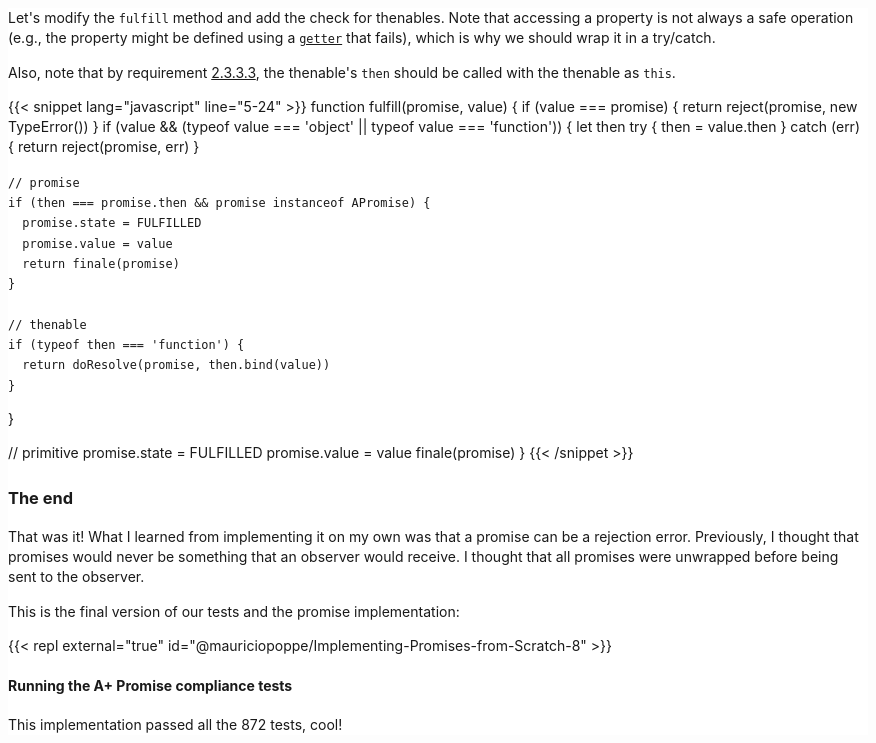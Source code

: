 Let's modify the `fulfill` method and add the check for thenables. Note that accessing a property is not always a safe operation (e.g., the property might be defined using a [`getter`](https://developer.mozilla.org/en-US/docs/Web/JavaScript/Reference/Functions/get) that fails), which is why we should wrap it in a try/catch.

Also, note that by requirement [2.3.3.3](https://promisesaplus.com/#point-56), the thenable's `then` should be called with the thenable as `this`.

{{< snippet lang="javascript" line="5-24" >}}
function fulfill(promise, value) {
  if (value === promise) {
    return reject(promise, new TypeError())
  }
  if (value && (typeof value === 'object' || typeof value === 'function')) {
    let then
    try {
      then = value.then
    } catch (err) {
      return reject(promise, err)
    }

    // promise
    if (then === promise.then && promise instanceof APromise) {
      promise.state = FULFILLED
      promise.value = value
      return finale(promise)
    }

    // thenable
    if (typeof then === 'function') {
      return doResolve(promise, then.bind(value))
    }
  }

  // primitive
  promise.state = FULFILLED
  promise.value = value
  finale(promise)
}
{{< /snippet >}}


### The end

That was it! What I learned from implementing it on my own was that a promise can be a rejection error. Previously, I thought that promises would never be something that an observer would receive. I thought that all promises were unwrapped before being sent to the observer.

This is the final version of our tests and the promise implementation:

{{< repl external="true" id="@mauriciopoppe/Implementing-Promises-from-Scratch-8" >}}

#### Running the A+ Promise compliance tests

This implementation passed all the 872 tests, cool!
